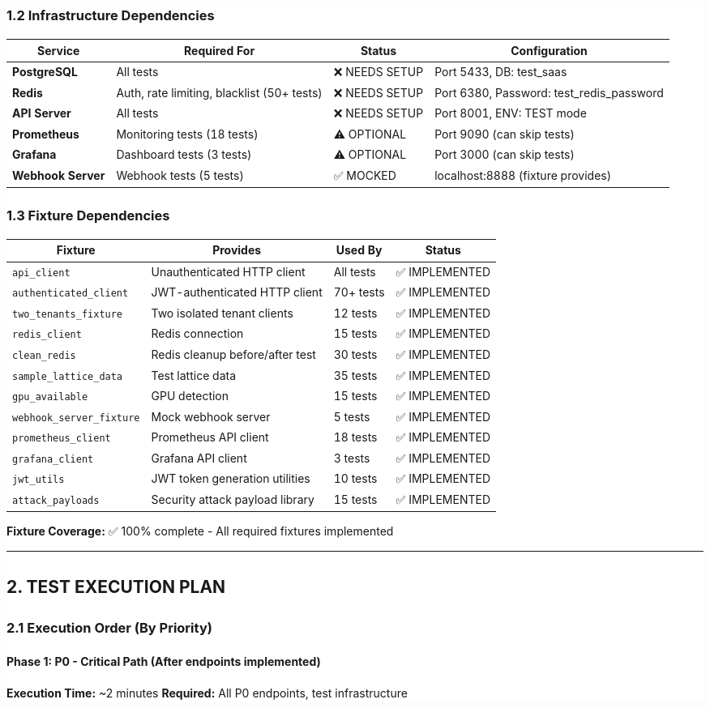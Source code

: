 ### 1.2 Infrastructure Dependencies

| Service | Required For | Status | Configuration |
|---------|-------------|--------|---------------|
| **PostgreSQL** | All tests | ❌ NEEDS SETUP | Port 5433, DB: test_saas |
| **Redis** | Auth, rate limiting, blacklist (50+ tests) | ❌ NEEDS SETUP | Port 6380, Password: test_redis_password |
| **API Server** | All tests | ❌ NEEDS SETUP | Port 8001, ENV: TEST mode |
| **Prometheus** | Monitoring tests (18 tests) | ⚠️ OPTIONAL | Port 9090 (can skip tests) |
| **Grafana** | Dashboard tests (3 tests) | ⚠️ OPTIONAL | Port 3000 (can skip tests) |
| **Webhook Server** | Webhook tests (5 tests) | ✅ MOCKED | localhost:8888 (fixture provides) |

### 1.3 Fixture Dependencies

| Fixture | Provides | Used By | Status |
|---------|----------|---------|--------|
| `api_client` | Unauthenticated HTTP client | All tests | ✅ IMPLEMENTED |
| `authenticated_client` | JWT-authenticated HTTP client | 70+ tests | ✅ IMPLEMENTED |
| `two_tenants_fixture` | Two isolated tenant clients | 12 tests | ✅ IMPLEMENTED |
| `redis_client` | Redis connection | 15 tests | ✅ IMPLEMENTED |
| `clean_redis` | Redis cleanup before/after test | 30 tests | ✅ IMPLEMENTED |
| `sample_lattice_data` | Test lattice data | 35 tests | ✅ IMPLEMENTED |
| `gpu_available` | GPU detection | 15 tests | ✅ IMPLEMENTED |
| `webhook_server_fixture` | Mock webhook server | 5 tests | ✅ IMPLEMENTED |
| `prometheus_client` | Prometheus API client | 18 tests | ✅ IMPLEMENTED |
| `grafana_client` | Grafana API client | 3 tests | ✅ IMPLEMENTED |
| `jwt_utils` | JWT token generation utilities | 10 tests | ✅ IMPLEMENTED |
| `attack_payloads` | Security attack payload library | 15 tests | ✅ IMPLEMENTED |

**Fixture Coverage:** ✅ 100% complete - All required fixtures implemented

---

## 2. TEST EXECUTION PLAN

### 2.1 Execution Order (By Priority)

#### Phase 1: P0 - Critical Path (After endpoints implemented)
**Execution Time:** ~2 minutes
**Required:** All P0 endpoints, test infrastructure
